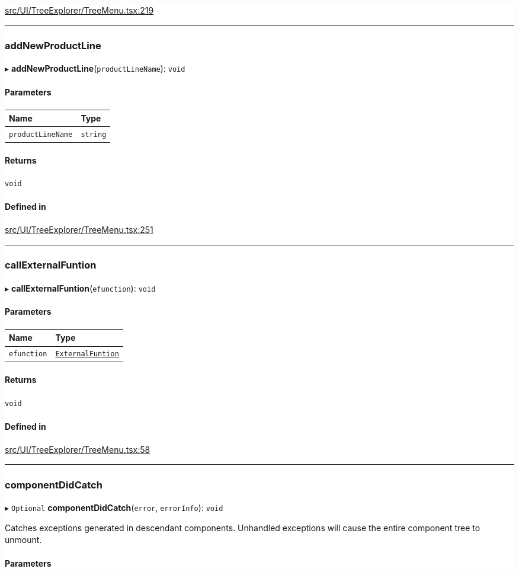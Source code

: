 [src/UI/TreeExplorer/TreeMenu.tsx:219](https://github.com/94briel/VariaMosPLE/blob/0611efd/src/UI/TreeExplorer/TreeMenu.tsx#L219)

___

### addNewProductLine

▸ **addNewProductLine**(`productLineName`): `void`

#### Parameters

| Name | Type |
| :------ | :------ |
| `productLineName` | `string` |

#### Returns

`void`

#### Defined in

[src/UI/TreeExplorer/TreeMenu.tsx:251](https://github.com/94briel/VariaMosPLE/blob/0611efd/src/UI/TreeExplorer/TreeMenu.tsx#L251)

___

### callExternalFuntion

▸ **callExternalFuntion**(`efunction`): `void`

#### Parameters

| Name | Type |
| :------ | :------ |
| `efunction` | [`ExternalFuntion`](../wiki/Domain.ProductLineEngineering.Entities.ExternalFuntion.ExternalFuntion) |

#### Returns

`void`

#### Defined in

[src/UI/TreeExplorer/TreeMenu.tsx:58](https://github.com/94briel/VariaMosPLE/blob/0611efd/src/UI/TreeExplorer/TreeMenu.tsx#L58)

___

### componentDidCatch

▸ `Optional` **componentDidCatch**(`error`, `errorInfo`): `void`

Catches exceptions generated in descendant components. Unhandled exceptions will cause
the entire component tree to unmount.

#### Parameters
